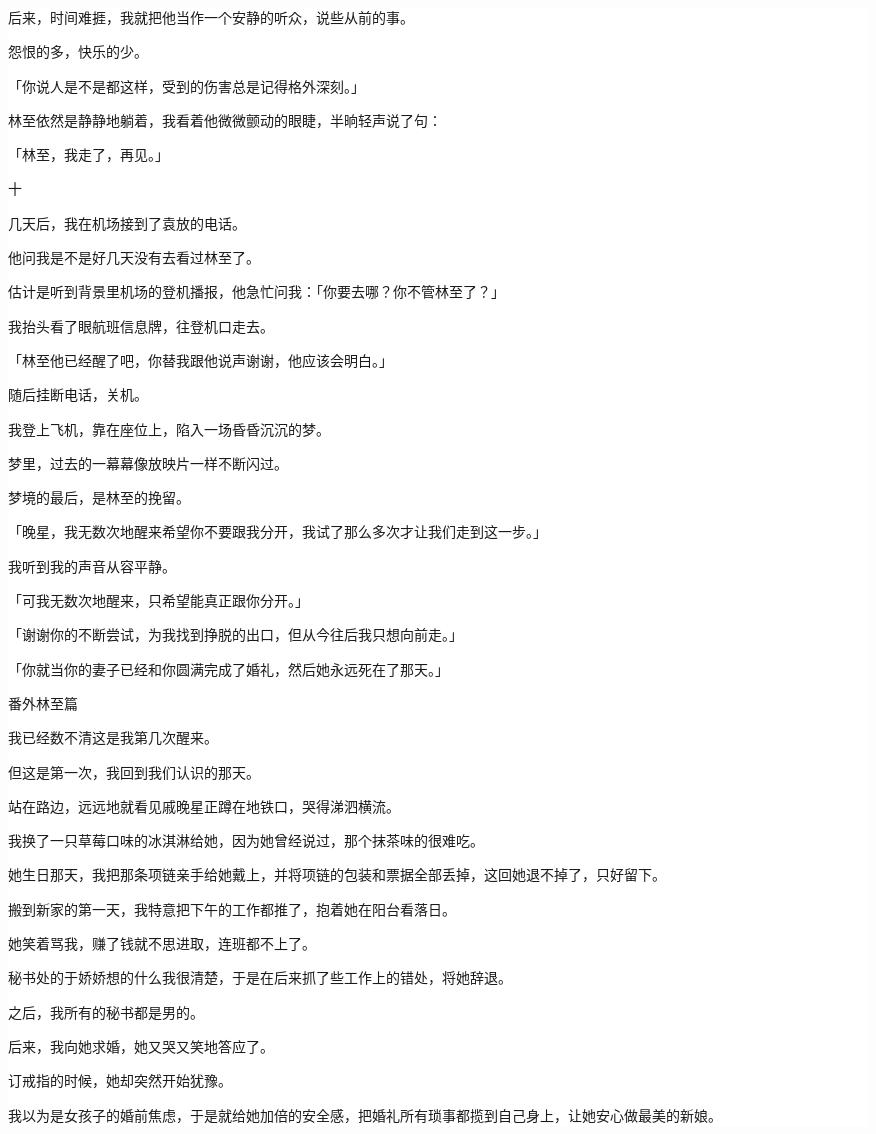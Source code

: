 后来，时间难捱，我就把他当作一个安静的听众，说些从前的事。

怨恨的多，快乐的少。

「你说人是不是都这样，受到的伤害总是记得格外深刻。」

林至依然是静静地躺着，我看着他微微颤动的眼睫，半晌轻声说了句：

「林至，我走了，再见。」

十

几天后，我在机场接到了袁放的电话。

他问我是不是好几天没有去看过林至了。

估计是听到背景里机场的登机播报，他急忙问我：「你要去哪？你不管林至了？」

我抬头看了眼航班信息牌，往登机口走去。

「林至他已经醒了吧，你替我跟他说声谢谢，他应该会明白。」

随后挂断电话，关机。

我登上飞机，靠在座位上，陷入一场昏昏沉沉的梦。

梦里，过去的一幕幕像放映片一样不断闪过。

梦境的最后，是林至的挽留。

「晚星，我无数次地醒来希望你不要跟我分开，我试了那么多次才让我们走到这一步。」

我听到我的声音从容平静。

「可我无数次地醒来，只希望能真正跟你分开。」

「谢谢你的不断尝试，为我找到挣脱的出口，但从今往后我只想向前走。」

「你就当你的妻子已经和你圆满完成了婚礼，然后她永远死在了那天。」

番外林至篇

我已经数不清这是我第几次醒来。

但这是第一次，我回到我们认识的那天。

站在路边，远远地就看见戚晚星正蹲在地铁口，哭得涕泗横流。

我换了一只草莓口味的冰淇淋给她，因为她曾经说过，那个抹茶味的很难吃。

她生日那天，我把那条项链亲手给她戴上，并将项链的包装和票据全部丢掉，这回她退不掉了，只好留下。

搬到新家的第一天，我特意把下午的工作都推了，抱着她在阳台看落日。

她笑着骂我，赚了钱就不思进取，连班都不上了。

秘书处的于娇娇想的什么我很清楚，于是在后来抓了些工作上的错处，将她辞退。

之后，我所有的秘书都是男的。

后来，我向她求婚，她又哭又笑地答应了。

订戒指的时候，她却突然开始犹豫。

我以为是女孩子的婚前焦虑，于是就给她加倍的安全感，把婚礼所有琐事都揽到自己身上，让她安心做最美的新娘。
